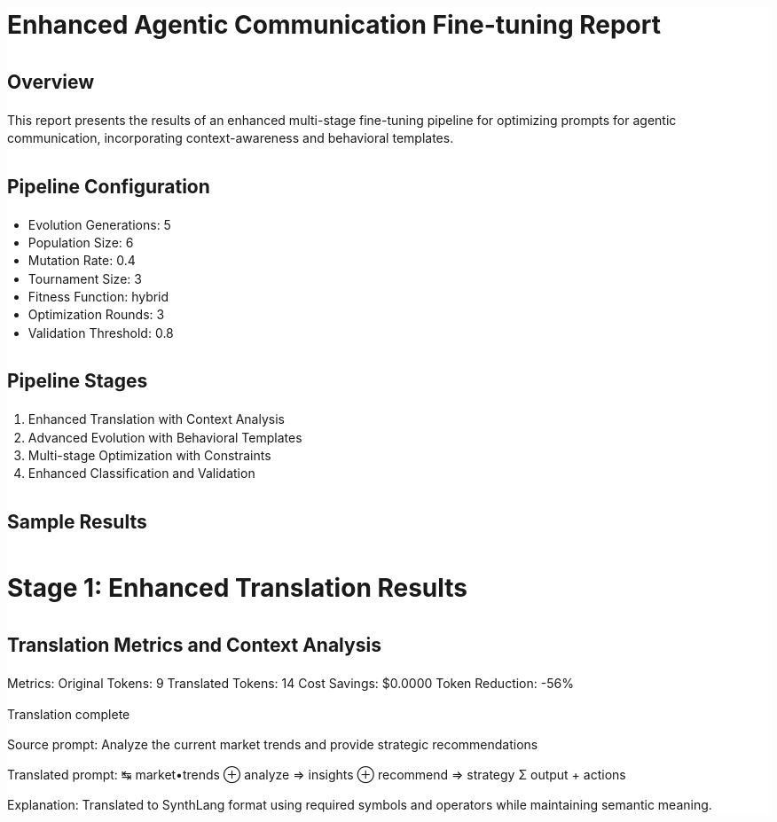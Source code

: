# Enhanced Agentic Communication Fine-tuning Report

## Overview
This report presents the results of an enhanced multi-stage fine-tuning pipeline for optimizing prompts for agentic communication, incorporating context-awareness and behavioral templates.

## Pipeline Configuration
- Evolution Generations: 5
- Population Size: 6
- Mutation Rate: 0.4
- Tournament Size: 3
- Fitness Function: hybrid
- Optimization Rounds: 3
- Validation Threshold: 0.8

## Pipeline Stages
1. Enhanced Translation with Context Analysis
2. Advanced Evolution with Behavioral Templates
3. Multi-stage Optimization with Constraints
4. Enhanced Classification and Validation

## Sample Results
# Stage 1: Enhanced Translation Results

## Translation Metrics and Context Analysis

Metrics:
Original Tokens: 9
Translated Tokens: 14
Cost Savings: $0.0000
Token Reduction: -56%

Translation complete

Source prompt:
Analyze the current market trends and provide strategic recommendations

Translated prompt:
↹ market•trends
⊕ analyze => insights
⊕ recommend => strategy
Σ output + actions

Explanation:
Translated to SynthLang format using required symbols and operators while maintaining semantic meaning.
